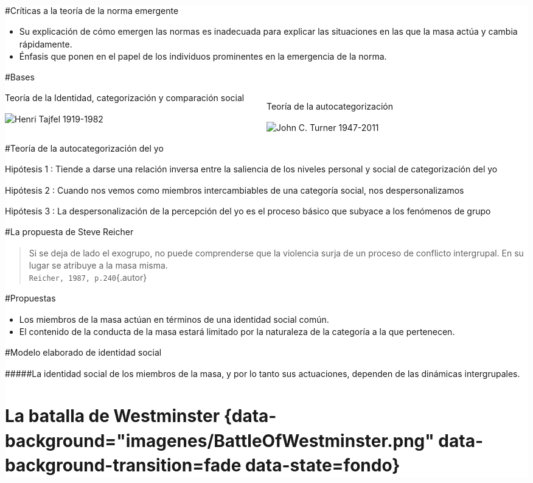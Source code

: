 
</div>

#Críticas a la teoría de la norma emergente

* Su explicación de cómo emergen las normas es inadecuada para explicar las situaciones en las que la masa actúa y cambia rápidamente.
* Énfasis que ponen en el papel de los individuos prominentes en la emergencia de la norma.

#Bases

<div id="column1" style="float:left; margin:0; width:50%;">
Teoría de la Identidad, categorización y comparación social

![Henri Tajfel\
1919-1982](imagenes/Tajfel.jpg)

</div>

<div id="column1" style="float:left; margin:0; width:50%;">

Teoría de la autocategorización

![John C. Turner\
1947-2011](imagenes/TurnerJ.png)

</div>

#Teoría de la autocategorización del yo

Hipótesis 1
:	Tiende a darse una relación inversa entre la saliencia de los niveles personal y social de categorización del yo

Hipótesis 2
:	Cuando nos vemos como miembros intercambiables de una categoría social, nos despersonalizamos

Hipótesis 3
:	La despersonalización de la percepción del yo es el proceso básico que subyace a los fenómenos de grupo

#La propuesta de Steve Reicher

>Si se deja de lado el exogrupo, no puede comprenderse que la violencia surja de un proceso de conflicto intergrupal. En su lugar se atribuye a la masa misma.\
`Reicher, 1987, p.240`{.autor}

#Propuestas

* Los miembros de la masa actúan en términos de una identidad social común.
* El contenido de la conducta de la masa estará limitado por la naturaleza de la categoría a la que pertenecen.

#Modelo elaborado de identidad social

#####La identidad social de los miembros de la masa, y por lo tanto sus actuaciones, dependen de las dinámicas intergrupales.

# La batalla de Westminster {data-background="imagenes/BattleOfWestminster.png" data-background-transition=fade data-state=fondo}
